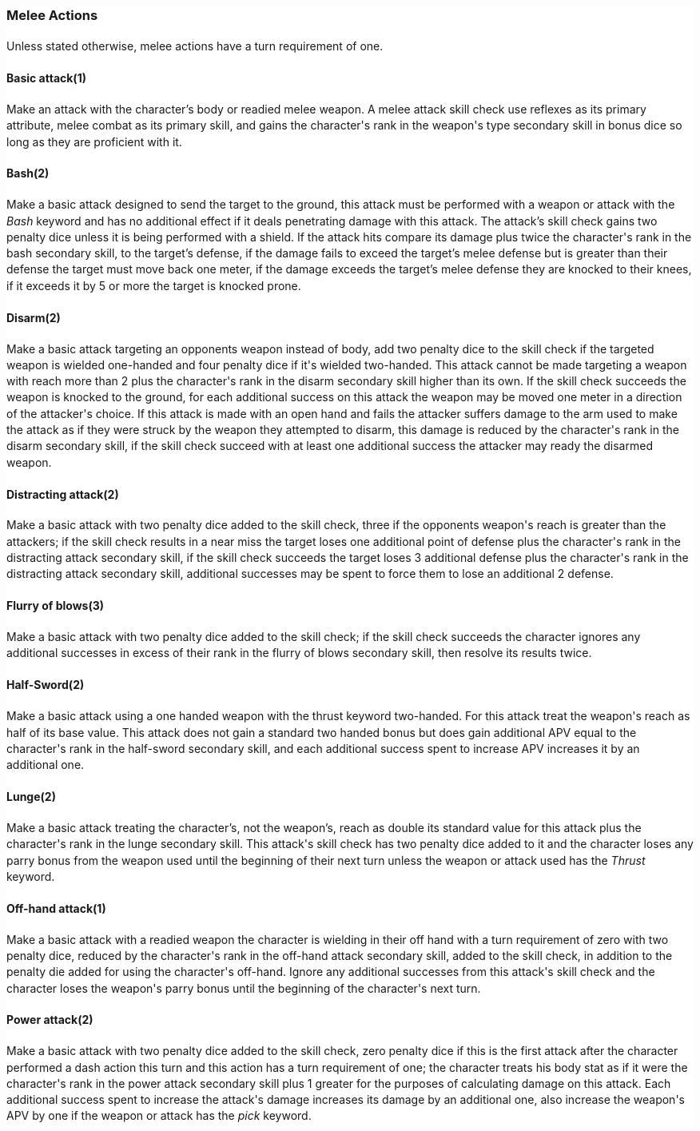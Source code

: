 ### Melee Actions
Unless stated otherwise, melee actions have a turn requirement of one.
#### Basic attack(1)
Make an attack with the character’s body or readied melee weapon. A melee attack skill check use reflexes as its primary attribute, melee combat as its primary skill, and gains the character's rank in the weapon's type secondary skill in bonus dice so long as they are proficient with it.
#### Bash(2)
Make a basic attack designed to send the target to the ground, this attack must be performed with a weapon or attack with the _Bash_ keyword and has no additional effect if it deals penetrating damage with this attack. The attack’s skill check gains two penalty dice unless it is being performed with a shield. If the attack hits compare its damage plus twice the character's rank in the bash secondary skill, to the target’s defense, if the damage fails to exceed the target’s melee defense but is greater than their defense the target must move back one meter, if the damage exceeds the target’s melee defense they are knocked to their knees, if it exceeds it by 5 or more the target is knocked prone.
#### Disarm(2)
Make a basic attack targeting an opponents weapon instead of body, add two penalty dice to the skill check if the targeted weapon is wielded one-handed and four penalty dice if it's wielded two-handed. This attack cannot be made targeting a weapon with reach more than 2 plus the character's rank in the disarm secondary skill higher than its own. If the skill check succeeds the weapon is knocked to the ground, for each additional success on this attack the weapon may be moved one meter in a direction of the attacker's choice. If this attack is made with an open hand and fails the attacker suffers damage to the arm used to make the attack as if they were struck by the weapon they attempted to disarm, this damage is reduced by the character's rank in the disarm secondary skill, if the skill check succeed with at least one additional success the attacker may ready the disarmed weapon.
#### Distracting attack(2)
Make a basic attack with two penalty dice added to the skill check, three if the opponents weapon's reach is greater than the attackers; if the skill check results in a near miss the target loses one additional point of defense plus the character's rank in the distracting attack secondary skill, if the skill check succeeds the target loses 3 additional defense plus the character's rank in the distracting attack secondary skill, additional successes may be spent to force them to lose an additional 2 defense.
#### Flurry of blows(3)
Make a basic attack with two penalty dice added to the skill check; if the skill check succeeds the character ignores any additional successes in excess of their rank in the flurry of blows secondary skill, then resolve its results twice.
#### Half-Sword(2)
Make a basic attack using a one handed weapon with the thrust keyword two-handed. For this attack treat the weapon's reach as half of its base value. This attack does not gain a standard two handed bonus but does gain additional APV equal to the character's rank in the half-sword secondary skill, and each additional success spent to increase APV increases it by an additional one.
#### Lunge(2)
Make a basic attack treating the character’s, not the weapon’s, reach as double its standard value for this attack plus the character's rank in the lunge secondary skill. This attack's skill check has two penalty dice added to it and the character loses any parry bonus from the weapon used until the beginning of their next turn unless the weapon or attack used has the _Thrust_ keyword.
#### Off-hand attack(1)
Make a basic attack with a readied weapon the character is wielding in their off hand with a turn requirement of zero with two penalty dice, reduced by the character's rank in the off-hand attack secondary skill, added to the skill check, in addition to the penalty die added for using the character's off-hand. Ignore any additional successes from this attack's skill check and the character loses the weapon's parry bonus until the beginning of the character's next turn.
#### Power attack(2)
Make a basic attack with two penalty dice added to the skill check, zero penalty dice if this is the first attack after the character performed a dash action this turn and this action has a turn requirement of one; the character treats his body stat as if it were the character's rank in the power attack secondary skill plus 1 greater for the purposes of calculating damage on this attack. Each additional success spent to increase the attack's damage increases its damage by an additional one, also increase the weapon's APV by one if the weapon or attack has the _pick_ keyword.